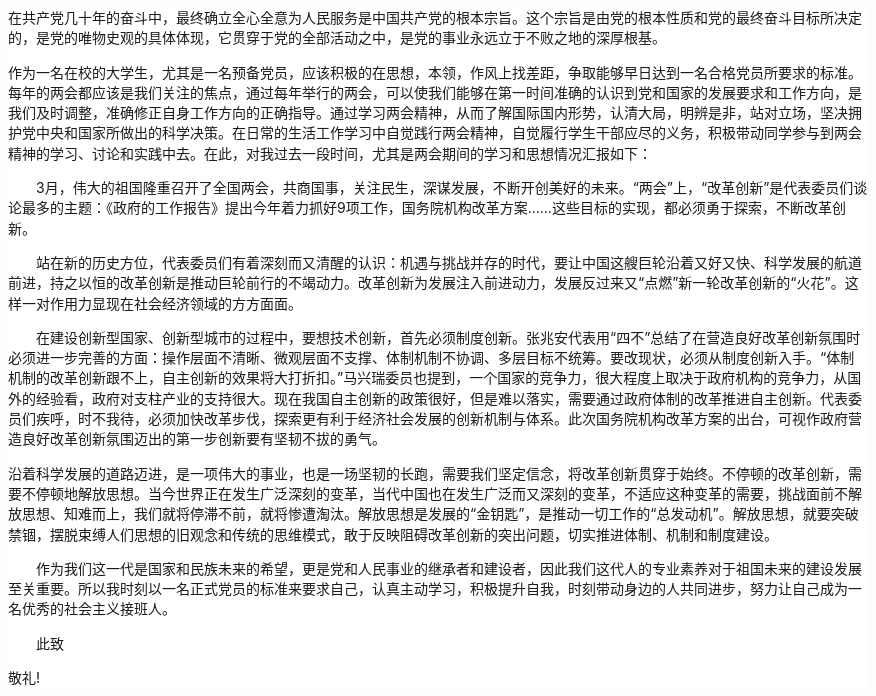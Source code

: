 ​		在共产党几十年的奋斗中，最终确立全心全意为人民服务是中国共产党的根本宗旨。这个宗旨是由党的根本性质和党的最终奋斗目标所决定的，是党的唯物史观的具体体现，它贯穿于党的全部活动之中，是党的事业永远立于不败之地的深厚根基。

​		作为一名在校的大学生，尤其是一名预备党员，应该积极的在思想，本领，作风上找差距，争取能够早日达到一名合格党员所要求的标准。每年的两会都应该是我们关注的焦点，通过每年举行的两会，可以使我们能够在第一时间准确的认识到党和国家的发展要求和工作方向，是我们及时调整，准确修正自身工作方向的正确指导。通过学习两会精神，从而了解国际国内形势，认清大局，明辨是非，站对立场，坚决拥护党中央和国家所做出的科学决策。在日常的生活工作学习中自觉践行两会精神，自觉履行学生干部应尽的义务，积极带动同学参与到两会精神的学习、讨论和实践中去。在此，对我过去一段时间，尤其是两会期间的学习和思想情况汇报如下：

　　3月，伟大的祖国隆重召开了全国两会，共商国事，关注民生，深谋发展，不断开创美好的未来。“两会”上，“改革创新”是代表委员们谈论最多的主题：《政府的工作报告》提出今年着力抓好9项工作，国务院机构改革方案……这些目标的实现，都必须勇于探索，不断改革创新。

　　站在新的历史方位，代表委员们有着深刻而又清醒的认识：机遇与挑战并存的时代，要让中国这艘巨轮沿着又好又快、科学发展的航道前进，持之以恒的改革创新是推动巨轮前行的不竭动力。改革创新为发展注入前进动力，发展反过来又“点燃”新一轮改革创新的“火花”。这样一对作用力显现在社会经济领域的方方面面。

　　在建设创新型国家、创新型城市的过程中，要想技术创新，首先必须制度创新。张兆安代表用“四不”总结了在营造良好改革创新氛围时必须进一步完善的方面：操作层面不清晰、微观层面不支撑、体制机制不协调、多层目标不统筹。要改现状，必须从制度创新入手。“体制机制的改革创新跟不上，自主创新的效果将大打折扣。”马兴瑞委员也提到，一个国家的竞争力，很大程度上取决于政府机构的竞争力，从国外的经验看，政府对支柱产业的支持很大。现在我国自主创新的政策很好，但是难以落实，需要通过政府体制的改革推进自主创新。代表委员们疾呼，时不我待，必须加快改革步伐，探索更有利于经济社会发展的创新机制与体系。此次国务院机构改革方案的出台，可视作政府营造良好改革创新氛围迈出的第一步创新要有坚韧不拔的勇气。

​		沿着科学发展的道路迈进，是一项伟大的事业，也是一场坚韧的长跑，需要我们坚定信念，将改革创新贯穿于始终。不停顿的改革创新，需要不停顿地解放思想。当今世界正在发生广泛深刻的变革，当代中国也在发生广泛而又深刻的变革，不适应这种变革的需要，挑战面前不解放思想、知难而上，我们就将停滞不前，就将惨遭淘汰。解放思想是发展的“金钥匙”，是推动一切工作的“总发动机”。解放思想，就要突破禁锢，摆脱束缚人们思想的旧观念和传统的思维模式，敢于反映阻碍改革创新的突出问题，切实推进体制、机制和制度建设。

　　作为我们这一代是国家和民族未来的希望，更是党和人民事业的继承者和建设者，因此我们这代人的专业素养对于祖国未来的建设发展至关重要。所以我时刻以一名正式党员的标准来要求自己，认真主动学习，积极提升自我，时刻带动身边的人共同进步，努力让自己成为一名优秀的社会主义接班人。

　　此致

敬礼!

